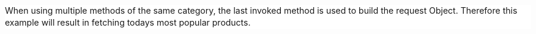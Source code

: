 When using multiple methods of the same category, the last
invoked method is used to build the request Object. Therefore
this example will result in fetching todays most popular
products.
